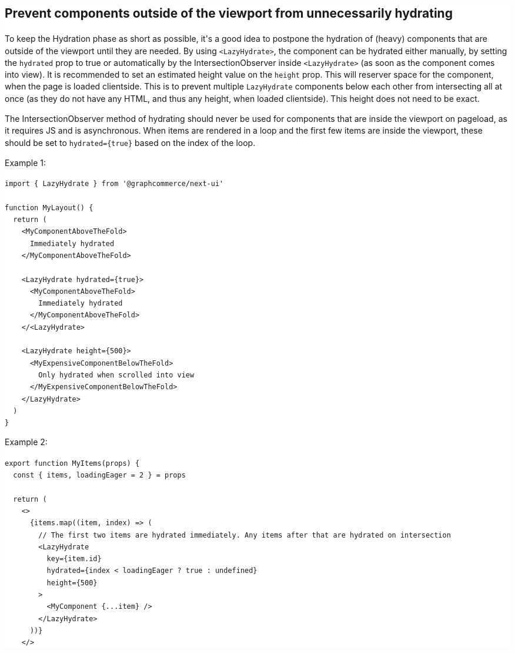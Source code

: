 ## Prevent components outside of the viewport from unnecessarily hydrating

To keep the Hydration phase as short as possible, it's a good idea to postpone
the hydration of (heavy) components that are outside of the viewport until they
are needed. By using `<LazyHydrate>`, the component can be hydrated either
manually, by setting the `hydrated` prop to true or automatically by the
IntersectionObserver inside `<LazyHydrate>` (as soon as the component comes into
view). It is recommended to set an estimated height value on the `height` prop.
This will reserver space for the component, when the page is loaded clientside.
This is to prevent multiple `LazyHydrate` components below each other from
intersecting all at once (as they do not have any HTML, and thus any height,
when loaded clientside). This height does not need to be exact.

The IntersectionObserver method of hydrating should never be used for components
that are inside the viewport on pageload, as it requires JS and is asynchronous.
When items are rendered in a loop and the first few items are inside the
viewport, these should be set to `hydrated={true}` based on the index of the
loop.

Example 1:

```tsx
import { LazyHydrate } from '@graphcommerce/next-ui'

function MyLayout() {
  return (
    <MyComponentAboveTheFold>
      Immediately hydrated
    </MyComponentAboveTheFold>

    <LazyHydrate hydrated={true}>
      <MyComponentAboveTheFold>
        Immediately hydrated
      </MyComponentAboveTheFold>
    </<LazyHydrate>

    <LazyHydrate height={500}>
      <MyExpensiveComponentBelowTheFold>
        Only hydrated when scrolled into view
      </MyExpensiveComponentBelowTheFold>
    </LazyHydrate>
  )
}
```

Example 2:

```tsx
export function MyItems(props) {
  const { items, loadingEager = 2 } = props

  return (
    <>
      {items.map((item, index) => (
        // The first two items are hydrated immediately. Any items after that are hydrated on intersection
        <LazyHydrate
          key={item.id}
          hydrated={index < loadingEager ? true : undefined}
          height={500}
        >
          <MyComponent {...item} />
        </LazyHydrate>
      ))}
    </>
```